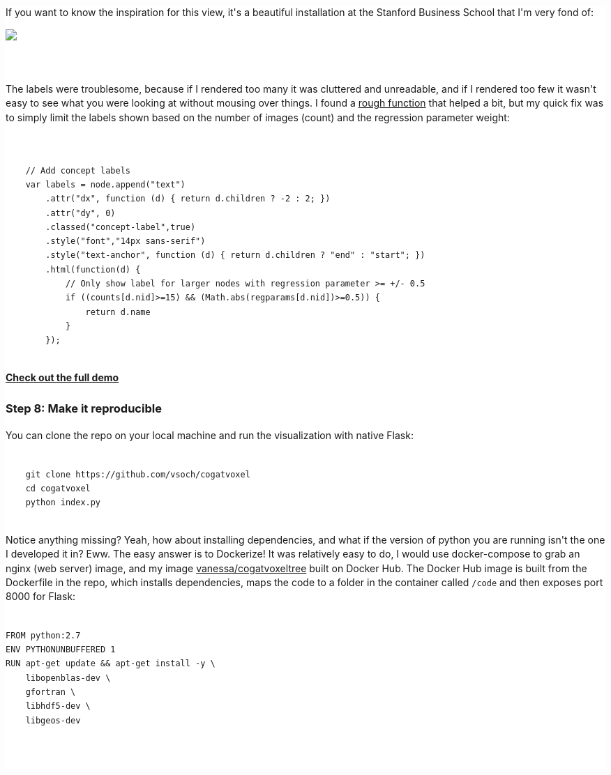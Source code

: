 If you want to know the inspiration for this view, it's a beautiful installation at the Stanford Business School that I'm very fond of:

<div>
    <img src="/v1/assets/images/posts/contained-visualizations/wall.jpg" style="width:400px"/>
</div><br><br>

The labels were troublesome, because if I rendered too many it was cluttered and unreadable, and if I rendered too few it wasn't easy to see what you were looking at without mousing over things. I found a [rough function](http://bl.ocks.org/larskotthoff/11406992) that helped a bit, but my quick fix was to simply limit the labels shown based on the number of images (count) and the regression parameter weight:

<pre>
<code>

    // Add concept labels
    var labels = node.append("text")
        .attr("dx", function (d) { return d.children ? -2 : 2; })
        .attr("dy", 0)
        .classed("concept-label",true)
        .style("font","14px sans-serif")
        .style("text-anchor", function (d) { return d.children ? "end" : "start"; })
        .html(function(d) { 
            // Only show label for larger nodes with regression parameter >= +/- 0.5
            if ((counts[d.nid]>=15) && (Math.abs(regparams[d.nid])>=0.5)) {
                return d.name
            }
        });
</code>
</pre>

**[Check out the full demo](http://vsoch.github.io/cogatvoxel/)**

### Step 8: Make it reproducible
You can clone the repo on your local machine and run the visualization with native Flask:
<pre>
<code>
    git clone https://github.com/vsoch/cogatvoxel
    cd cogatvoxel
    python index.py
</code>
</pre>

Notice anything missing? Yeah, how about installing dependencies, and what if the version of python you are running isn't the one I developed it in? Eww. The easy answer is to Dockerize! It was relatively easy to do, I would use docker-compose to grab an nginx (web server) image, and my image [vanessa/cogatvoxeltree](https://hub.docker.com/r/vanessa/cogatvoxeltree/) built on Docker Hub. The Docker Hub image is built from the Dockerfile in the repo, which installs dependencies, maps the code to a folder in the container called `/code` and then exposes port 8000 for Flask:

<pre>
<code>
FROM python:2.7
ENV PYTHONUNBUFFERED 1
RUN apt-get update && apt-get install -y \
    libopenblas-dev \
    gfortran \
    libhdf5-dev \
    libgeos-dev
